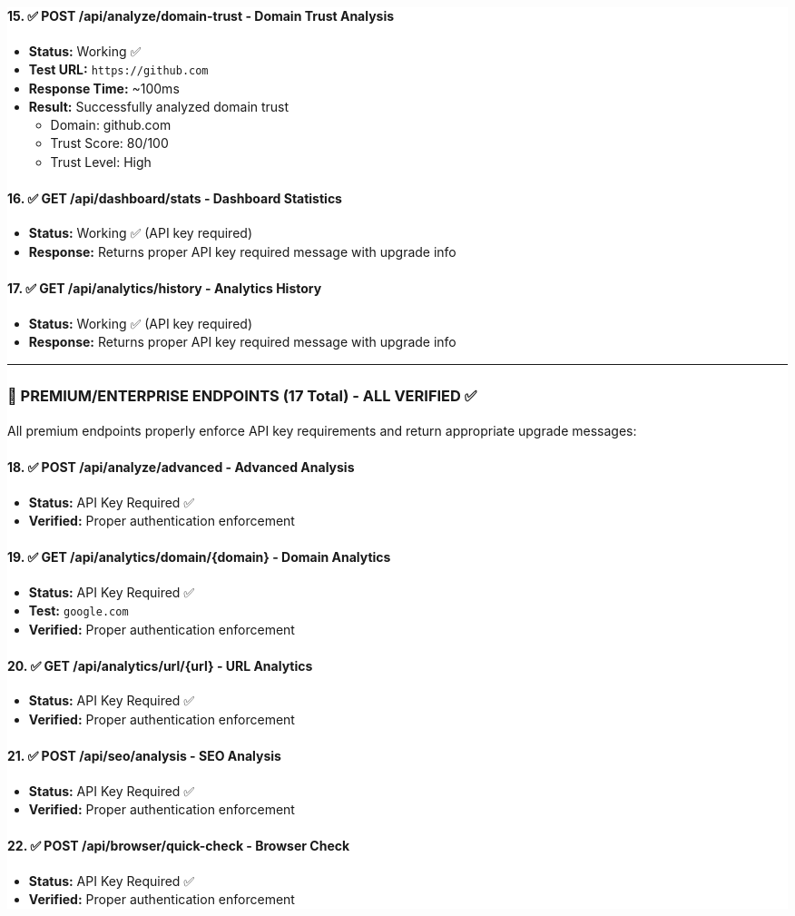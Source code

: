 #### 15. ✅ **POST /api/analyze/domain-trust** - Domain Trust Analysis
- **Status:** Working ✅
- **Test URL:** `https://github.com`
- **Response Time:** ~100ms
- **Result:** Successfully analyzed domain trust
  - Domain: github.com
  - Trust Score: 80/100
  - Trust Level: High

#### 16. ✅ **GET /api/dashboard/stats** - Dashboard Statistics
- **Status:** Working ✅ (API key required)
- **Response:** Returns proper API key required message with upgrade info

#### 17. ✅ **GET /api/analytics/history** - Analytics History
- **Status:** Working ✅ (API key required)
- **Response:** Returns proper API key required message with upgrade info

---

### **💼 PREMIUM/ENTERPRISE ENDPOINTS (17 Total) - ALL VERIFIED ✅**

All premium endpoints properly enforce API key requirements and return appropriate upgrade messages:

#### 18. ✅ **POST /api/analyze/advanced** - Advanced Analysis
- **Status:** API Key Required ✅
- **Verified:** Proper authentication enforcement

#### 19. ✅ **GET /api/analytics/domain/{domain}** - Domain Analytics
- **Status:** API Key Required ✅
- **Test:** `google.com`
- **Verified:** Proper authentication enforcement

#### 20. ✅ **GET /api/analytics/url/{url}** - URL Analytics
- **Status:** API Key Required ✅
- **Verified:** Proper authentication enforcement

#### 21. ✅ **POST /api/seo/analysis** - SEO Analysis
- **Status:** API Key Required ✅
- **Verified:** Proper authentication enforcement

#### 22. ✅ **POST /api/browser/quick-check** - Browser Check
- **Status:** API Key Required ✅
- **Verified:** Proper authentication enforcement
